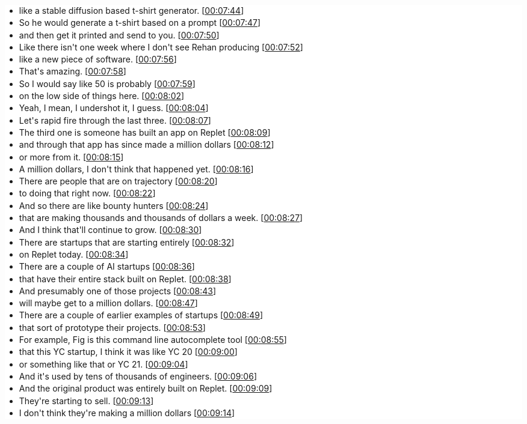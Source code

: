 *  like a stable diffusion based t-shirt generator. [[00:07:44](https://www.youtube.com/watch?v=ji5rdhzT53o&t=464.52s)]
*  So he would generate a t-shirt based on a prompt [[00:07:47](https://www.youtube.com/watch?v=ji5rdhzT53o&t=467.52s)]
*  and then get it printed and send to you. [[00:07:50](https://www.youtube.com/watch?v=ji5rdhzT53o&t=470.32s)]
*  Like there isn't one week where I don't see Rehan producing [[00:07:52](https://www.youtube.com/watch?v=ji5rdhzT53o&t=472.28000000000003s)]
*  like a new piece of software. [[00:07:56](https://www.youtube.com/watch?v=ji5rdhzT53o&t=476.16s)]
*  That's amazing. [[00:07:58](https://www.youtube.com/watch?v=ji5rdhzT53o&t=478.48s)]
*  So I would say like 50 is probably [[00:07:59](https://www.youtube.com/watch?v=ji5rdhzT53o&t=479.40000000000003s)]
*  on the low side of things here. [[00:08:02](https://www.youtube.com/watch?v=ji5rdhzT53o&t=482.20000000000005s)]
*  Yeah, I mean, I undershot it, I guess. [[00:08:04](https://www.youtube.com/watch?v=ji5rdhzT53o&t=484.72s)]
*  Let's rapid fire through the last three. [[00:08:07](https://www.youtube.com/watch?v=ji5rdhzT53o&t=487.28000000000003s)]
*  The third one is someone has built an app on Replet [[00:08:09](https://www.youtube.com/watch?v=ji5rdhzT53o&t=489.56s)]
*  and through that app has since made a million dollars [[00:08:12](https://www.youtube.com/watch?v=ji5rdhzT53o&t=492.16s)]
*  or more from it. [[00:08:15](https://www.youtube.com/watch?v=ji5rdhzT53o&t=495.16s)]
*  A million dollars, I don't think that happened yet. [[00:08:16](https://www.youtube.com/watch?v=ji5rdhzT53o&t=496.36s)]
*  There are people that are on trajectory [[00:08:20](https://www.youtube.com/watch?v=ji5rdhzT53o&t=500.24s)]
*  to doing that right now. [[00:08:22](https://www.youtube.com/watch?v=ji5rdhzT53o&t=502.68s)]
*  And so there are like bounty hunters [[00:08:24](https://www.youtube.com/watch?v=ji5rdhzT53o&t=504.4s)]
*  that are making thousands and thousands of dollars a week. [[00:08:27](https://www.youtube.com/watch?v=ji5rdhzT53o&t=507.52s)]
*  And I think that'll continue to grow. [[00:08:30](https://www.youtube.com/watch?v=ji5rdhzT53o&t=510.67999999999995s)]
*  There are startups that are starting entirely [[00:08:32](https://www.youtube.com/watch?v=ji5rdhzT53o&t=512.4s)]
*  on Replet today. [[00:08:34](https://www.youtube.com/watch?v=ji5rdhzT53o&t=514.88s)]
*  There are a couple of AI startups [[00:08:36](https://www.youtube.com/watch?v=ji5rdhzT53o&t=516.0s)]
*  that have their entire stack built on Replet. [[00:08:38](https://www.youtube.com/watch?v=ji5rdhzT53o&t=518.4s)]
*  And presumably one of those projects [[00:08:43](https://www.youtube.com/watch?v=ji5rdhzT53o&t=523.4s)]
*  will maybe get to a million dollars. [[00:08:47](https://www.youtube.com/watch?v=ji5rdhzT53o&t=527.76s)]
*  There are a couple of earlier examples of startups [[00:08:49](https://www.youtube.com/watch?v=ji5rdhzT53o&t=529.88s)]
*  that sort of prototype their projects. [[00:08:53](https://www.youtube.com/watch?v=ji5rdhzT53o&t=533.2s)]
*  For example, Fig is this command line autocomplete tool [[00:08:55](https://www.youtube.com/watch?v=ji5rdhzT53o&t=535.4000000000001s)]
*  that this YC startup, I think it was like YC 20 [[00:09:00](https://www.youtube.com/watch?v=ji5rdhzT53o&t=540.96s)]
*  or something like that or YC 21. [[00:09:04](https://www.youtube.com/watch?v=ji5rdhzT53o&t=544.2s)]
*  And it's used by tens of thousands of engineers. [[00:09:06](https://www.youtube.com/watch?v=ji5rdhzT53o&t=546.12s)]
*  And the original product was entirely built on Replet. [[00:09:09](https://www.youtube.com/watch?v=ji5rdhzT53o&t=549.36s)]
*  They're starting to sell. [[00:09:13](https://www.youtube.com/watch?v=ji5rdhzT53o&t=553.6800000000001s)]
*  I don't think they're making a million dollars [[00:09:14](https://www.youtube.com/watch?v=ji5rdhzT53o&t=554.88s)]